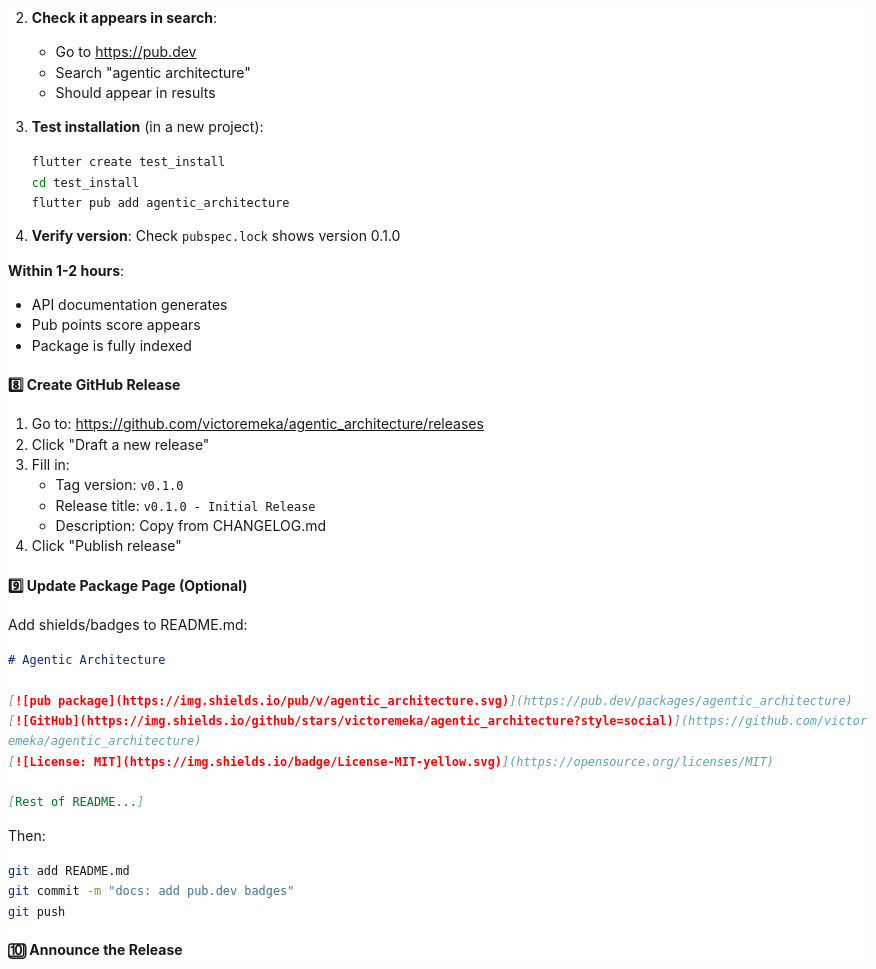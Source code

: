 2. **Check it appears in search**:
   - Go to https://pub.dev
   - Search "agentic architecture"
   - Should appear in results

3. **Test installation** (in a new project):
   ```bash
   flutter create test_install
   cd test_install
   flutter pub add agentic_architecture
   ```

4. **Verify version**:
   Check `pubspec.lock` shows version 0.1.0

**Within 1-2 hours**:
- API documentation generates
- Pub points score appears
- Package is fully indexed

#### 8️⃣ Create GitHub Release

1. Go to: https://github.com/victoremeka/agentic_architecture/releases
2. Click "Draft a new release"
3. Fill in:
   - Tag version: `v0.1.0`
   - Release title: `v0.1.0 - Initial Release`
   - Description: Copy from CHANGELOG.md
4. Click "Publish release"

#### 9️⃣ Update Package Page (Optional)

Add shields/badges to README.md:

```markdown
# Agentic Architecture

[![pub package](https://img.shields.io/pub/v/agentic_architecture.svg)](https://pub.dev/packages/agentic_architecture)
[![GitHub](https://img.shields.io/github/stars/victoremeka/agentic_architecture?style=social)](https://github.com/victoremeka/agentic_architecture)
[![License: MIT](https://img.shields.io/badge/License-MIT-yellow.svg)](https://opensource.org/licenses/MIT)

[Rest of README...]
```

Then:
```bash
git add README.md
git commit -m "docs: add pub.dev badges"
git push
```

#### 🔟 Announce the Release
